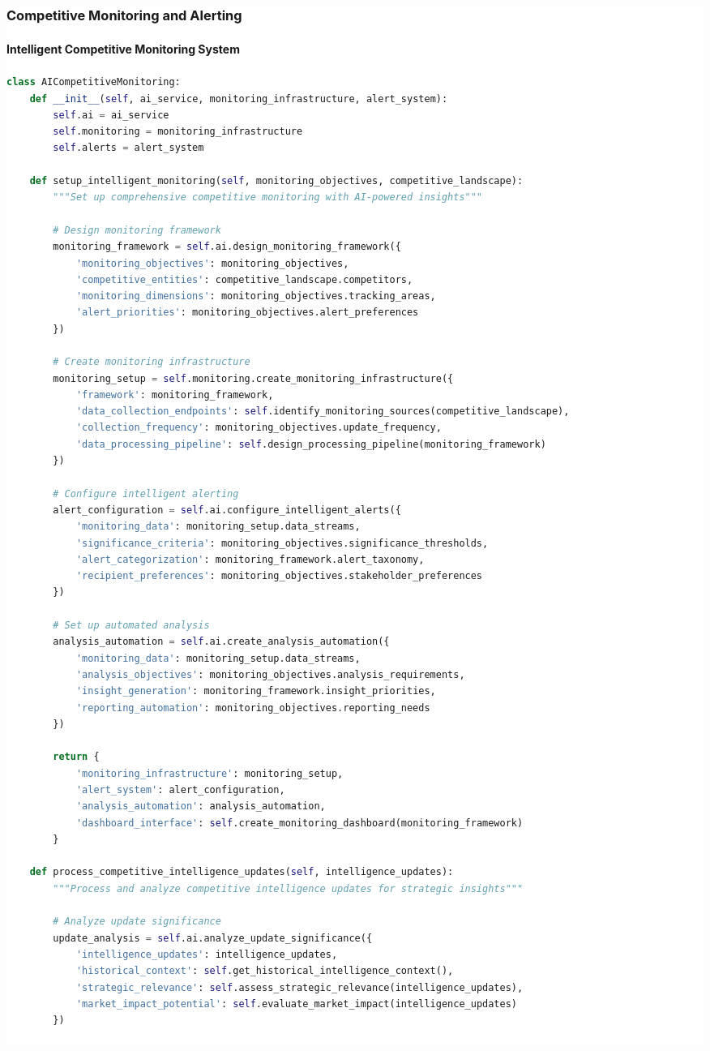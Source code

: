 ### Competitive Monitoring and Alerting

#### Intelligent Competitive Monitoring System
```python
class AICompetitiveMonitoring:
    def __init__(self, ai_service, monitoring_infrastructure, alert_system):
        self.ai = ai_service
        self.monitoring = monitoring_infrastructure
        self.alerts = alert_system
    
    def setup_intelligent_monitoring(self, monitoring_objectives, competitive_landscape):
        """Set up comprehensive competitive monitoring with AI-powered insights"""
        
        # Design monitoring framework
        monitoring_framework = self.ai.design_monitoring_framework({
            'monitoring_objectives': monitoring_objectives,
            'competitive_entities': competitive_landscape.competitors,
            'monitoring_dimensions': monitoring_objectives.tracking_areas,
            'alert_priorities': monitoring_objectives.alert_preferences
        })
        
        # Create monitoring infrastructure
        monitoring_setup = self.monitoring.create_monitoring_infrastructure({
            'framework': monitoring_framework,
            'data_collection_endpoints': self.identify_monitoring_sources(competitive_landscape),
            'collection_frequency': monitoring_objectives.update_frequency,
            'data_processing_pipeline': self.design_processing_pipeline(monitoring_framework)
        })
        
        # Configure intelligent alerting
        alert_configuration = self.ai.configure_intelligent_alerts({
            'monitoring_data': monitoring_setup.data_streams,
            'significance_criteria': monitoring_objectives.significance_thresholds,
            'alert_categorization': monitoring_framework.alert_taxonomy,
            'recipient_preferences': monitoring_objectives.stakeholder_preferences
        })
        
        # Set up automated analysis
        analysis_automation = self.ai.create_analysis_automation({
            'monitoring_data': monitoring_setup.data_streams,
            'analysis_objectives': monitoring_objectives.analysis_requirements,
            'insight_generation': monitoring_framework.insight_priorities,
            'reporting_automation': monitoring_objectives.reporting_needs
        })
        
        return {
            'monitoring_infrastructure': monitoring_setup,
            'alert_system': alert_configuration,
            'analysis_automation': analysis_automation,
            'dashboard_interface': self.create_monitoring_dashboard(monitoring_framework)
        }
    
    def process_competitive_intelligence_updates(self, intelligence_updates):
        """Process and analyze competitive intelligence updates for strategic insights"""
        
        # Analyze update significance
        update_analysis = self.ai.analyze_update_significance({
            'intelligence_updates': intelligence_updates,
            'historical_context': self.get_historical_intelligence_context(),
            'strategic_relevance': self.assess_strategic_relevance(intelligence_updates),
            'market_impact_potential': self.evaluate_market_impact(intelligence_updates)
        })
        
```